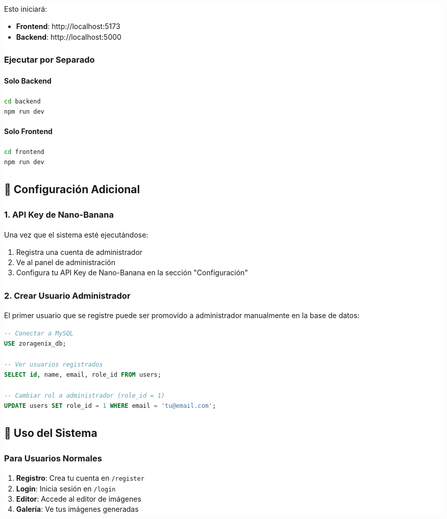 Esto iniciará:
- **Frontend**: http://localhost:5173
- **Backend**: http://localhost:5000

### Ejecutar por Separado

#### Solo Backend
```bash
cd backend
npm run dev
```

#### Solo Frontend
```bash
cd frontend
npm run dev
```

## 🔧 Configuración Adicional

### 1. API Key de Nano-Banana

Una vez que el sistema esté ejecutándose:

1. Registra una cuenta de administrador
2. Ve al panel de administración
3. Configura tu API Key de Nano-Banana en la sección "Configuración"

### 2. Crear Usuario Administrador

El primer usuario que se registre puede ser promovido a administrador manualmente en la base de datos:

```sql
-- Conectar a MySQL
USE zoragenix_db;

-- Ver usuarios registrados
SELECT id, name, email, role_id FROM users;

-- Cambiar rol a administrador (role_id = 1)
UPDATE users SET role_id = 1 WHERE email = 'tu@email.com';
```

## 📱 Uso del Sistema

### Para Usuarios Normales
1. **Registro**: Crea tu cuenta en `/register`
2. **Login**: Inicia sesión en `/login`
3. **Editor**: Accede al editor de imágenes
4. **Galería**: Ve tus imágenes generadas
